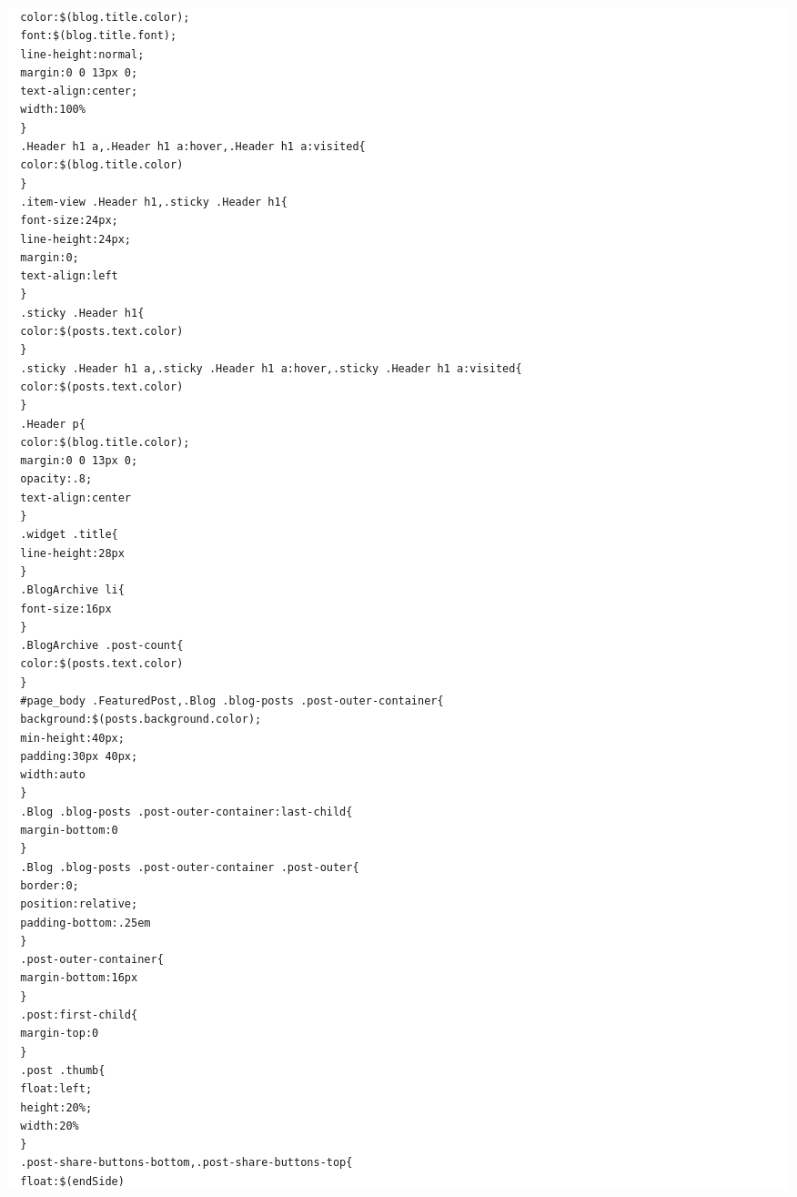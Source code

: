       color:$(blog.title.color);
      font:$(blog.title.font);
      line-height:normal;
      margin:0 0 13px 0;
      text-align:center;
      width:100%
      }
      .Header h1 a,.Header h1 a:hover,.Header h1 a:visited{
      color:$(blog.title.color)
      }
      .item-view .Header h1,.sticky .Header h1{
      font-size:24px;
      line-height:24px;
      margin:0;
      text-align:left
      }
      .sticky .Header h1{
      color:$(posts.text.color)
      }
      .sticky .Header h1 a,.sticky .Header h1 a:hover,.sticky .Header h1 a:visited{
      color:$(posts.text.color)
      }
      .Header p{
      color:$(blog.title.color);
      margin:0 0 13px 0;
      opacity:.8;
      text-align:center
      }
      .widget .title{
      line-height:28px
      }
      .BlogArchive li{
      font-size:16px
      }
      .BlogArchive .post-count{
      color:$(posts.text.color)
      }
      #page_body .FeaturedPost,.Blog .blog-posts .post-outer-container{
      background:$(posts.background.color);
      min-height:40px;
      padding:30px 40px;
      width:auto
      }
      .Blog .blog-posts .post-outer-container:last-child{
      margin-bottom:0
      }
      .Blog .blog-posts .post-outer-container .post-outer{
      border:0;
      position:relative;
      padding-bottom:.25em
      }
      .post-outer-container{
      margin-bottom:16px
      }
      .post:first-child{
      margin-top:0
      }
      .post .thumb{
      float:left;
      height:20%;
      width:20%
      }
      .post-share-buttons-bottom,.post-share-buttons-top{
      float:$(endSide)